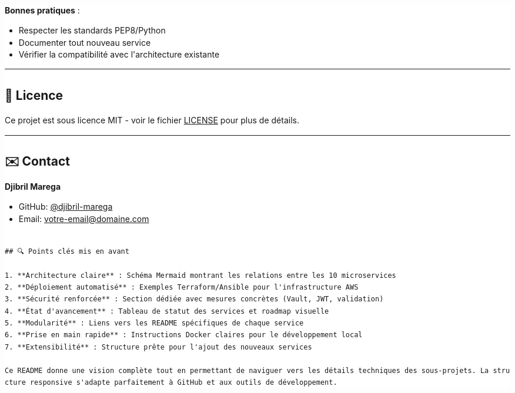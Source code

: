 **Bonnes pratiques** :
- Respecter les standards PEP8/Python
- Documenter tout nouveau service
- Vérifier la compatibilité avec l'architecture existante

---

## 📄 Licence
Ce projet est sous licence MIT - voir le fichier [LICENSE](LICENSE) pour plus de détails.

---

## ✉️ Contact
**Djibril Marega**  
- GitHub: [@djibril-marega](https://github.com/djibril-marega)
- Email: [votre-email@domaine.com](mailto:votre-email@domaine.com)
```

## 🔍 Points clés mis en avant

1. **Architecture claire** : Schéma Mermaid montrant les relations entre les 10 microservices
2. **Déploiement automatisé** : Exemples Terraform/Ansible pour l'infrastructure AWS
3. **Sécurité renforcée** : Section dédiée avec mesures concrètes (Vault, JWT, validation)
4. **État d'avancement** : Tableau de statut des services et roadmap visuelle
5. **Modularité** : Liens vers les README spécifiques de chaque service
6. **Prise en main rapide** : Instructions Docker claires pour le développement local
7. **Extensibilité** : Structure prête pour l'ajout des nouveaux services

Ce README donne une vision complète tout en permettant de naviguer vers les détails techniques des sous-projets. La structure responsive s'adapte parfaitement à GitHub et aux outils de développement.
